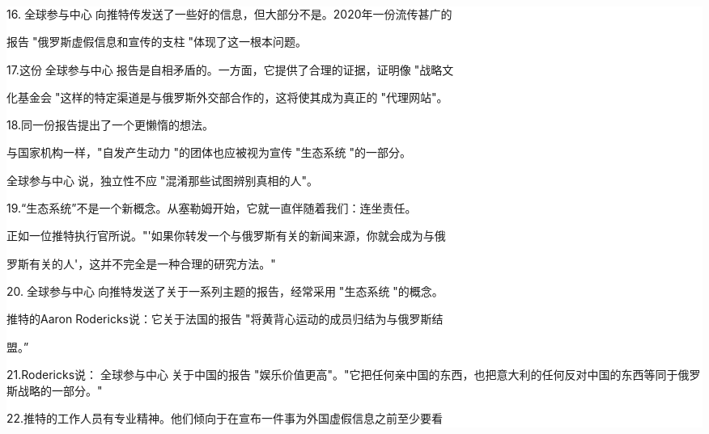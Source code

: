  </p>
 <p>
  16.
  <ok href="/term/846245">
   全球参与中心
  </ok>
  向推特传发送了一些好的信息，但大部分不是。2020年一份流传甚广的
 </p>
 <p>
  报告 "俄罗斯虚假信息和宣传的支柱 "体现了这一根本问题。
 </p>
 <p>
  17.这份
  <ok href="/term/846245">
   全球参与中心
  </ok>
  报告是自相矛盾的。一方面，它提供了合理的证据，证明像 "战略文
 </p>
 <p>
  化基金会 "这样的特定渠道是与俄罗斯外交部合作的，这将使其成为真正的 "代理网站"。
 </p>
 <p>
  18.同一份报告提出了一个更懒惰的想法。
 </p>
 <p>
  与国家机构一样，"自发产生动力 "的团体也应被视为宣传 "生态系统 "的一部分。
 </p>
 <p>
  <ok href="/term/846245">
   全球参与中心
  </ok>
  说，独立性不应 "混淆那些试图辨别真相的人"。
 </p>
 <p>
  19.“生态系统”不是一个新概念。从塞勒姆开始，它就一直伴随着我们：连坐责任。
 </p>
 <p>
  正如一位推特执行官所说。"'如果你转发一个与俄罗斯有关的新闻来源，你就会成为与俄
 </p>
 <p>
  罗斯有关的人'，这并不完全是一种合理的研究方法。"
 </p>
 <p>
  20.
  <ok href="/term/846245">
   全球参与中心
  </ok>
  向推特发送了关于一系列主题的报告，经常采用 "生态系统 "的概念。
 </p>
 <p>
  推特的Aaron Rodericks说：它关于法国的报告 "将黄背心运动的成员归结为与俄罗斯结
 </p>
 <p>
  盟。”
 </p>
 <p>
  21.Rodericks说：
  <ok href="/term/846245">
   全球参与中心
  </ok>
  关于中国的报告 "娱乐价值更高"。"它把任何亲中国的东西，也把意大利的任何反对中国的东西等同于俄罗斯战略的一部分。"
 </p>
 <p>
  22.推特的工作人员有专业精神。他们倾向于在宣布一件事为外国虚假信息之前至少要看